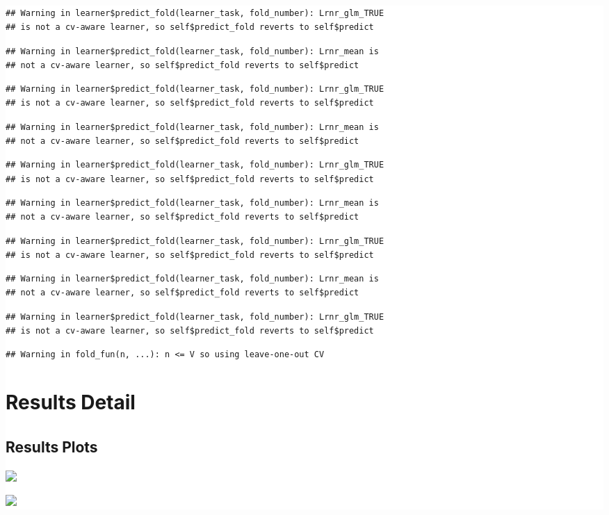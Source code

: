 ```
## Warning in learner$predict_fold(learner_task, fold_number): Lrnr_glm_TRUE
## is not a cv-aware learner, so self$predict_fold reverts to self$predict
```

```
## Warning in learner$predict_fold(learner_task, fold_number): Lrnr_mean is
## not a cv-aware learner, so self$predict_fold reverts to self$predict
```

```
## Warning in learner$predict_fold(learner_task, fold_number): Lrnr_glm_TRUE
## is not a cv-aware learner, so self$predict_fold reverts to self$predict
```

```
## Warning in learner$predict_fold(learner_task, fold_number): Lrnr_mean is
## not a cv-aware learner, so self$predict_fold reverts to self$predict
```

```
## Warning in learner$predict_fold(learner_task, fold_number): Lrnr_glm_TRUE
## is not a cv-aware learner, so self$predict_fold reverts to self$predict
```

```
## Warning in learner$predict_fold(learner_task, fold_number): Lrnr_mean is
## not a cv-aware learner, so self$predict_fold reverts to self$predict
```

```
## Warning in learner$predict_fold(learner_task, fold_number): Lrnr_glm_TRUE
## is not a cv-aware learner, so self$predict_fold reverts to self$predict
```

```
## Warning in learner$predict_fold(learner_task, fold_number): Lrnr_mean is
## not a cv-aware learner, so self$predict_fold reverts to self$predict
```

```
## Warning in learner$predict_fold(learner_task, fold_number): Lrnr_glm_TRUE
## is not a cv-aware learner, so self$predict_fold reverts to self$predict
```

```
## Warning in fold_fun(n, ...): n <= V so using leave-one-out CV
```




# Results Detail

## Results Plots
![](/tmp/eec435e9-c4bc-407a-9780-0861fef73cf1/f13ec1f2-ff9c-4892-b571-bc96d27a5dcd/REPORT_files/figure-html/plot_tsm-1.png)

![](/tmp/eec435e9-c4bc-407a-9780-0861fef73cf1/f13ec1f2-ff9c-4892-b571-bc96d27a5dcd/REPORT_files/figure-html/plot_rr-1.png)
